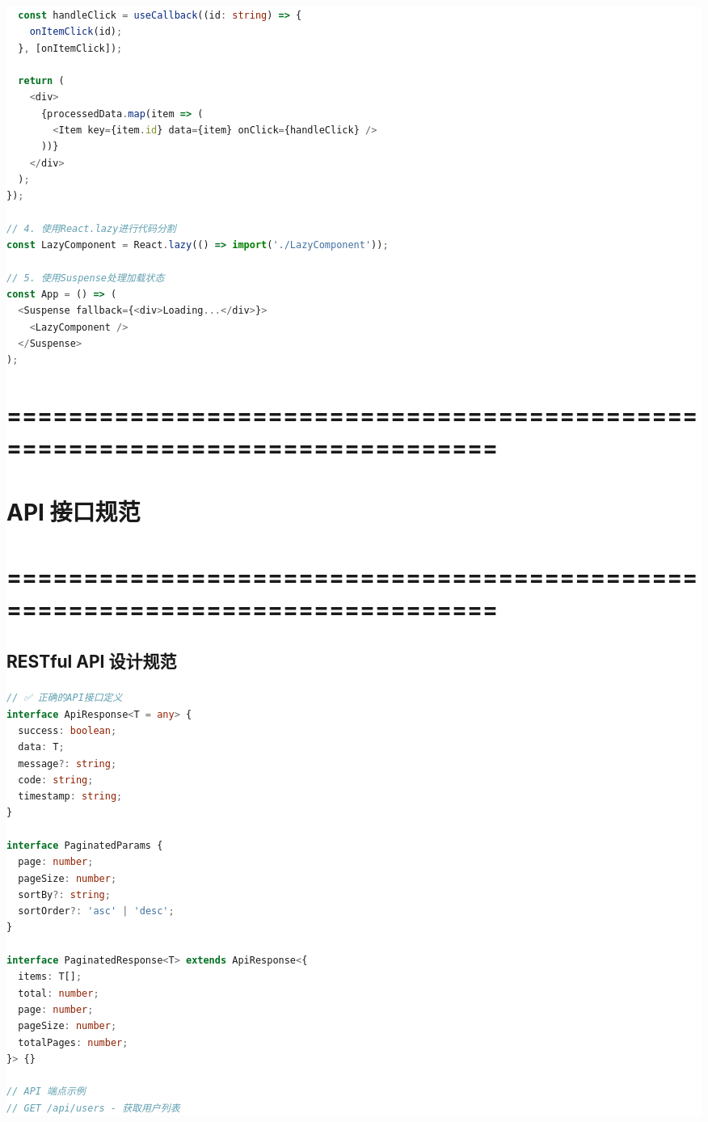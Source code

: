 ```typescript
  const handleClick = useCallback((id: string) => {
    onItemClick(id);
  }, [onItemClick]);

  return (
    <div>
      {processedData.map(item => (
        <Item key={item.id} data={item} onClick={handleClick} />
      ))}
    </div>
  );
});

// 4. 使用React.lazy进行代码分割
const LazyComponent = React.lazy(() => import('./LazyComponent'));

// 5. 使用Suspense处理加载状态
const App = () => (
  <Suspense fallback={<div>Loading...</div>}>
    <LazyComponent />
  </Suspense>
);
```

# =============================================================================
# API 接口规范
# =============================================================================

## RESTful API 设计规范
```typescript
// ✅ 正确的API接口定义
interface ApiResponse<T = any> {
  success: boolean;
  data: T;
  message?: string;
  code: string;
  timestamp: string;
}

interface PaginatedParams {
  page: number;
  pageSize: number;
  sortBy?: string;
  sortOrder?: 'asc' | 'desc';
}

interface PaginatedResponse<T> extends ApiResponse<{
  items: T[];
  total: number;
  page: number;
  pageSize: number;
  totalPages: number;
}> {}

// API 端点示例
// GET /api/users - 获取用户列表
```